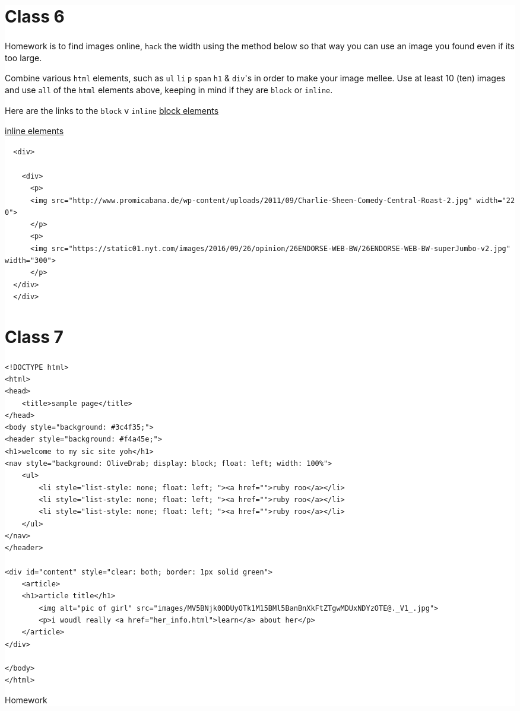 # Class 6
Homework is to find images online, `hack` the width using the method below so that way you can use an image you found even if its too large.

Combine various `html` elements, such as `ul` `li` `p` `span` `h1` & `div`'s in order to make your image mellee. Use at least 10 (ten) images and use `all` of the `html` elements above, keeping in mind if they are `block` or `inline`.

Here are the links to the `block` v `inline`
[block elements](https://developer.mozilla.org/en-US/docs/Web/HTML/Block-level_elements)

[inline elements](https://developer.mozilla.org/en-US/docs/Web/HTML/Inline_elements)

```
  <div>

    <div>
      <p>
      <img src="http://www.promicabana.de/wp-content/uploads/2011/09/Charlie-Sheen-Comedy-Central-Roast-2.jpg" width="220">
      </p>
      <p>
      <img src="https://static01.nyt.com/images/2016/09/26/opinion/26ENDORSE-WEB-BW/26ENDORSE-WEB-BW-superJumbo-v2.jpg" width="300">
      </p>
  </div>
  </div>
```
# Class 7

```
<!DOCTYPE html>
<html>
<head>
	<title>sample page</title>
</head>
<body style="background: #3c4f35;">
<header style="background: #f4a45e;">
<h1>welcome to my sic site yoh</h1>
<nav style="background: OliveDrab; display: block; float: left; width: 100%">
	<ul>
		<li style="list-style: none; float: left; "><a href="">ruby roo</a></li>
		<li style="list-style: none; float: left; "><a href="">ruby roo</a></li>
		<li style="list-style: none; float: left; "><a href="">ruby roo</a></li>
	</ul>
</nav>
</header>

<div id="content" style="clear: both; border: 1px solid green">
	<article>
	<h1>article title</h1>
		<img alt="pic of girl" src="images/MV5BNjk0ODUyOTk1M15BMl5BanBnXkFtZTgwMDUxNDYzOTE@._V1_.jpg">
		<p>i woudl really <a href="her_info.html">learn</a> about her</p>
	</article>
</div>

</body>
</html>
```
Homework
